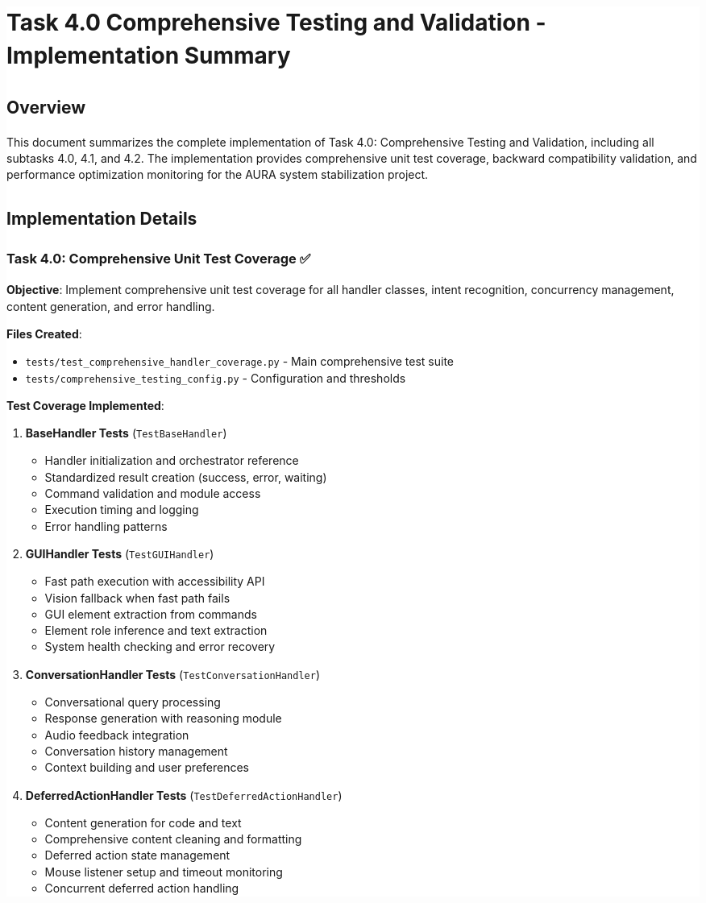 # Task 4.0 Comprehensive Testing and Validation - Implementation Summary

## Overview

This document summarizes the complete implementation of Task 4.0: Comprehensive Testing and Validation, including all subtasks 4.0, 4.1, and 4.2. The implementation provides comprehensive unit test coverage, backward compatibility validation, and performance optimization monitoring for the AURA system stabilization project.

## Implementation Details

### Task 4.0: Comprehensive Unit Test Coverage ✅

**Objective**: Implement comprehensive unit test coverage for all handler classes, intent recognition, concurrency management, content generation, and error handling.

**Files Created**:

- `tests/test_comprehensive_handler_coverage.py` - Main comprehensive test suite
- `tests/comprehensive_testing_config.py` - Configuration and thresholds

**Test Coverage Implemented**:

1. **BaseHandler Tests** (`TestBaseHandler`)

   - Handler initialization and orchestrator reference
   - Standardized result creation (success, error, waiting)
   - Command validation and module access
   - Execution timing and logging
   - Error handling patterns

2. **GUIHandler Tests** (`TestGUIHandler`)

   - Fast path execution with accessibility API
   - Vision fallback when fast path fails
   - GUI element extraction from commands
   - Element role inference and text extraction
   - System health checking and error recovery

3. **ConversationHandler Tests** (`TestConversationHandler`)

   - Conversational query processing
   - Response generation with reasoning module
   - Audio feedback integration
   - Conversation history management
   - Context building and user preferences

4. **DeferredActionHandler Tests** (`TestDeferredActionHandler`)

   - Content generation for code and text
   - Comprehensive content cleaning and formatting
   - Deferred action state management
   - Mouse listener setup and timeout monitoring
   - Concurrent deferred action handling
